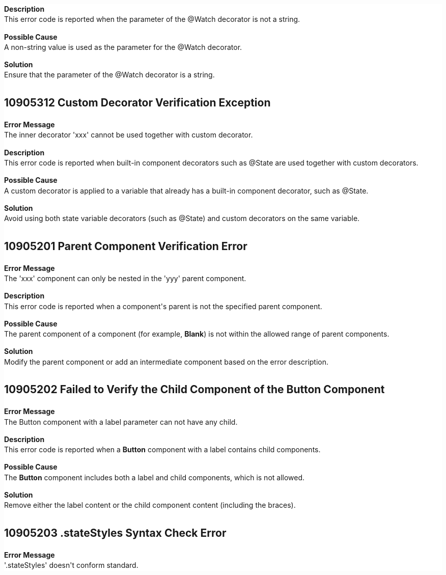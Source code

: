**Description**<br>
This error code is reported when the parameter of the @Watch decorator is not a string.

**Possible Cause**<br>
A non-string value is used as the parameter for the @Watch decorator.

**Solution**<br>
Ensure that the parameter of the @Watch decorator is a string.

## 10905312 Custom Decorator Verification Exception
**Error Message**<br>
The inner decorator \'xxx\' cannot be used together with custom decorator.

**Description**<br>
This error code is reported when built-in component decorators such as @State are used together with custom decorators.

**Possible Cause**<br>
A custom decorator is applied to a variable that already has a built-in component decorator, such as @State.

**Solution**<br>
Avoid using both state variable decorators (such as @State) and custom decorators on the same variable.

## 10905201 Parent Component Verification Error
**Error Message**<br>
The \'xxx\' component can only be nested in the \'yyy\' parent component.

**Description**<br>
This error code is reported when a component's parent is not the specified parent component.

**Possible Cause**<br>
The parent component of a component (for example, **Blank**) is not within the allowed range of parent components.

**Solution**<br>
Modify the parent component or add an intermediate component based on the error description.

## 10905202 Failed to Verify the Child Component of the Button Component
**Error Message**<br>
The Button component with a label parameter can not have any child.

**Description**<br>
This error code is reported when a **Button** component with a label contains child components.

**Possible Cause**<br>
The **Button** component includes both a label and child components, which is not allowed.

**Solution**<br>
Remove either the label content or the child component content (including the braces).

## 10905203 .stateStyles Syntax Check Error
**Error Message**<br>
\'.stateStyles\' doesn't conform standard.

